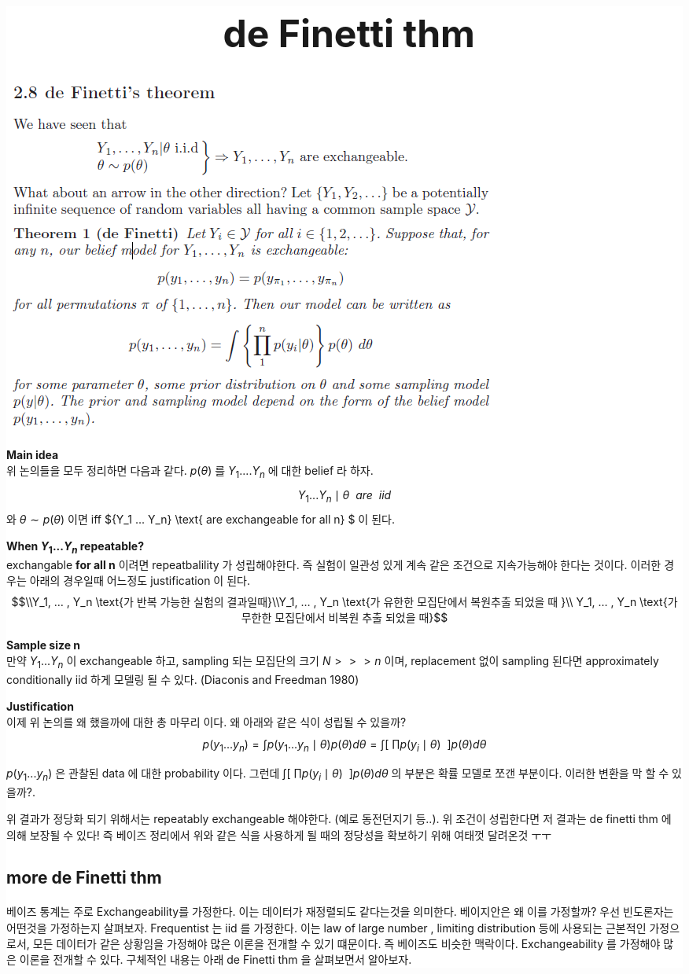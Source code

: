 # <center><font size="20"> de Finetti thm</font></center>

![png](/assets/images/Bayes/2_2.PNG)

**Main idea**<br>위 논의들을 모두 정리하면 다음과 같다. $p(\theta)$ 를 $Y_1 .... Y_n$ 에 대한 belief 라 하자.  $$Y_1...Y_n\mid\theta \  \ are \ \  iid $$ 와 $\theta \sim p(\theta)$ 이면 iff $\{Y_1 ... Y_n\} \text{ are exchangeable for all n} $ 이 된다. 

**When $Y_1...Y_n$  repeatable?**<br>exchangable **for all n** 이려면 repeatbalility 가 성립해야한다. 즉 실험이 일관성 있게 계속 같은 조건으로 지속가능해야 한다는 것이다.  이러한 경우는 아래의 경우일때 어느정도 justification 이 된다.<br>$$\\Y_1, … , Y_n \text{가 반복 가능한 실험의 결과일때}\\Y_1, … , Y_n \text{가 유한한 모집단에서 복원추출 되었을 때 }\\ Y_1, … , Y_n \text{가 무한한 모집단에서 비복원 추출 되었을 때}$$

**Sample size n** <br>만약 $Y_1...Y_n$ 이 exchangeable 하고, sampling 되는 모집단의 크기 $N >>> n$ 이며, replacement 없이 sampling 된다면 approximately conditionally iid 하게 모델링 될 수 있다. (Diaconis and Freedman 1980)

**Justification**<br>이제 위 논의를 왜 했을까에 대한 총 마무리 이다. 왜 아래와 같은 식이 성립될 수 있을까? $$ p(y_1...y_n) = \int p(y_1...y_n \mid \theta)p(\theta)d\theta = \int[\ \prod p(y_i \mid \theta ) \ \ ]p(\theta)d\theta $$ 

$p(y_1...y_n)$ 은 관찰된 data 에 대한 probability 이다. 그런데 $\int[\ \prod p(y_i \mid \theta ) \ \ ]p(\theta)d\theta$ 의 부분은 확률 모델로 쪼갠 부분이다. 이러한 변환을 막 할 수 있을까?. 

위 결과가 정당화 되기 위해서는 repeatably exchangeable 해야한다. (예로 동전던지기 등..). 위 조건이 성립한다면 저 결과는 de finetti thm 에 의해 보장될 수 있다! 즉 베이즈 정리에서 위와 같은 식을 사용하게 될 때의 정당성을 확보하기 위해 여태껏 달려온것 ㅜㅜ

## more de Finetti thm

베이즈 통계는 주로 Exchangeability를 가정한다. 이는 데이터가 재정렬되도 같다는것을 의미한다. 베이지안은 왜 이를 가정할까? 우선 빈도론자는 어떤것을 가정하는지 살펴보자.  Frequentist 는 iid 를 가정한다. 이는 law of large number , limiting distribution 등에 사용되는 근본적인 가정으로서, 모든 데이터가 같은 상황임을 가정해야  많은 이론을 전개할 수 있기 떄문이다.  즉 베이즈도 비슷한 맥락이다. Exchangeability 를 가정해야 많은 이론을 전개할 수 있다. 구체적인 내용는 아래 de Finetti thm 을 살펴보면서 알아보자.
